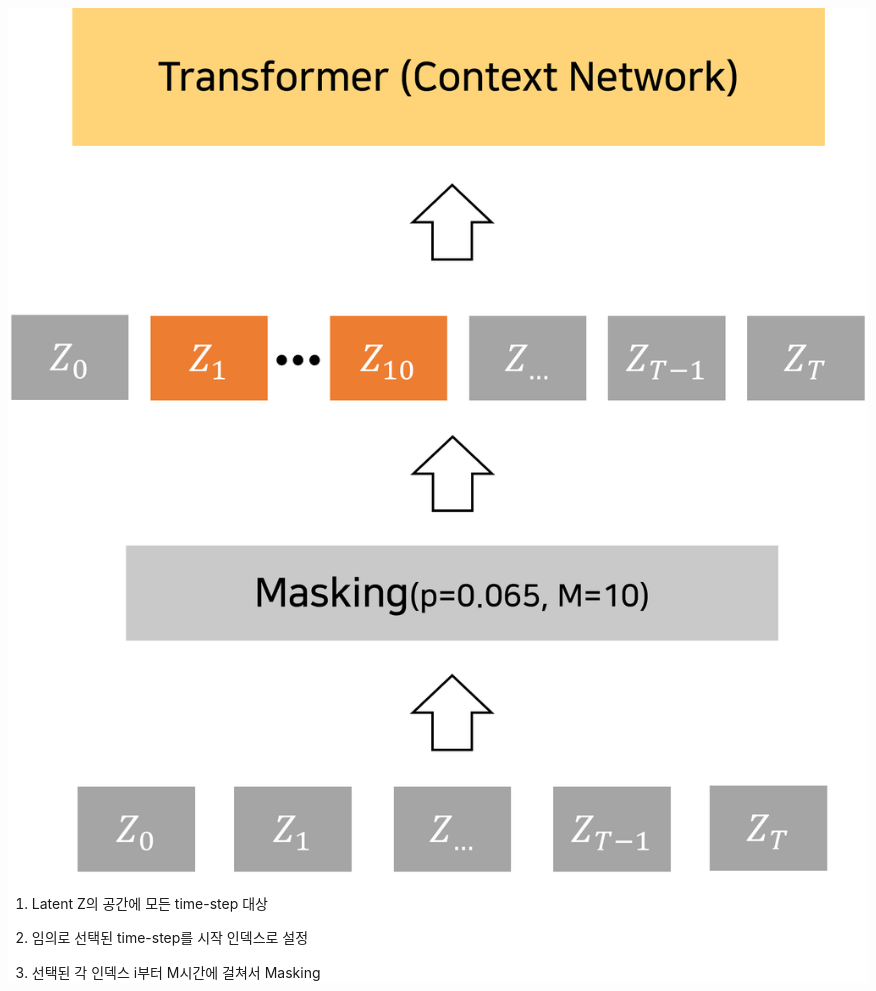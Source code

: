 ![architecture_mask](/assets/img/wav2vec2.0/architecture_mask.png)<br>

1) Latent Z의 공간에 모든 time-step 대상<br>

2) 임의로 선택된 time-step를 시작 인덱스로 설정<br>

3) 선택된 각 인덱스 i부터 M시간에 걸쳐서 Masking<br>


